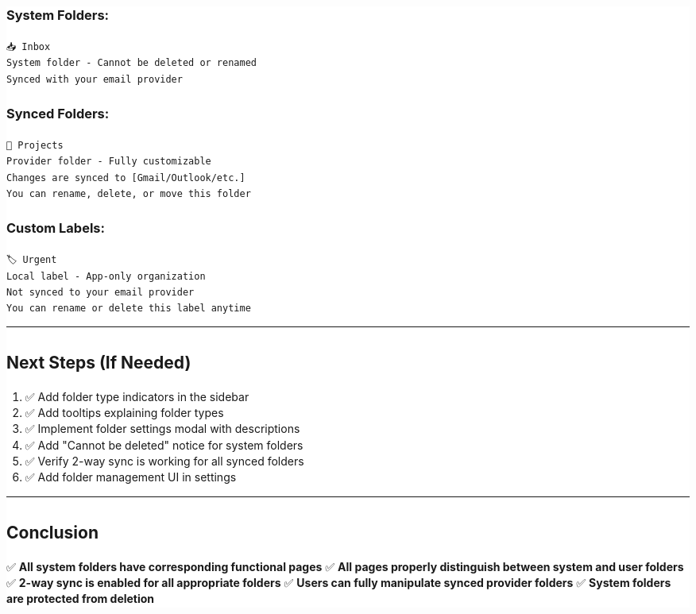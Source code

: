 ### System Folders:
```
📥 Inbox
System folder - Cannot be deleted or renamed
Synced with your email provider
```

### Synced Folders:
```
📁 Projects
Provider folder - Fully customizable
Changes are synced to [Gmail/Outlook/etc.]
You can rename, delete, or move this folder
```

### Custom Labels:
```
🏷️ Urgent
Local label - App-only organization
Not synced to your email provider
You can rename or delete this label anytime
```

---

## Next Steps (If Needed)

1. ✅ Add folder type indicators in the sidebar
2. ✅ Add tooltips explaining folder types
3. ✅ Implement folder settings modal with descriptions
4. ✅ Add "Cannot be deleted" notice for system folders
5. ✅ Verify 2-way sync is working for all synced folders
6. ✅ Add folder management UI in settings

---

## Conclusion

✅ **All system folders have corresponding functional pages**
✅ **All pages properly distinguish between system and user folders**
✅ **2-way sync is enabled for all appropriate folders**
✅ **Users can fully manipulate synced provider folders**
✅ **System folders are protected from deletion**

